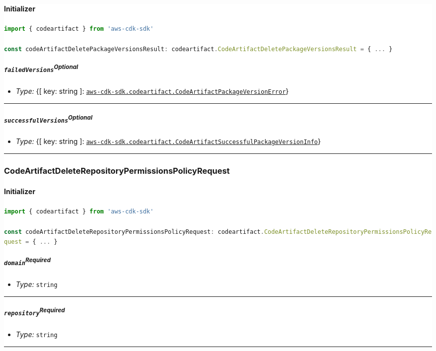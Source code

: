 #### Initializer <a name="[object Object].Initializer"></a>

```typescript
import { codeartifact } from 'aws-cdk-sdk'

const codeArtifactDeletePackageVersionsResult: codeartifact.CodeArtifactDeletePackageVersionsResult = { ... }
```

##### `failedVersions`<sup>Optional</sup> <a name="aws-cdk-sdk.codeartifact.CodeArtifactDeletePackageVersionsResult.property.failedVersions"></a>

- *Type:* {[ key: string ]: [`aws-cdk-sdk.codeartifact.CodeArtifactPackageVersionError`](#aws-cdk-sdk.codeartifact.CodeArtifactPackageVersionError)}

---

##### `successfulVersions`<sup>Optional</sup> <a name="aws-cdk-sdk.codeartifact.CodeArtifactDeletePackageVersionsResult.property.successfulVersions"></a>

- *Type:* {[ key: string ]: [`aws-cdk-sdk.codeartifact.CodeArtifactSuccessfulPackageVersionInfo`](#aws-cdk-sdk.codeartifact.CodeArtifactSuccessfulPackageVersionInfo)}

---

### CodeArtifactDeleteRepositoryPermissionsPolicyRequest <a name="aws-cdk-sdk.codeartifact.CodeArtifactDeleteRepositoryPermissionsPolicyRequest"></a>

#### Initializer <a name="[object Object].Initializer"></a>

```typescript
import { codeartifact } from 'aws-cdk-sdk'

const codeArtifactDeleteRepositoryPermissionsPolicyRequest: codeartifact.CodeArtifactDeleteRepositoryPermissionsPolicyRequest = { ... }
```

##### `domain`<sup>Required</sup> <a name="aws-cdk-sdk.codeartifact.CodeArtifactDeleteRepositoryPermissionsPolicyRequest.property.domain"></a>

- *Type:* `string`

---

##### `repository`<sup>Required</sup> <a name="aws-cdk-sdk.codeartifact.CodeArtifactDeleteRepositoryPermissionsPolicyRequest.property.repository"></a>

- *Type:* `string`

---
